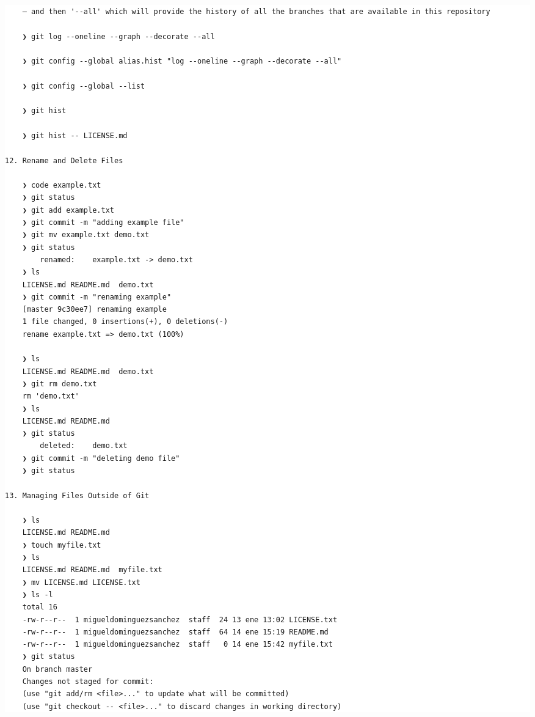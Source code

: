         – and then '--all' which will provide the history of all the branches that are available in this repository
    
        ❯ git log --oneline --graph --decorate --all

        ❯ git config --global alias.hist "log --oneline --graph --decorate --all"

        ❯ git config --global --list

        ❯ git hist

        ❯ git hist -- LICENSE.md
    
    12. Rename and Delete Files

        ❯ code example.txt
        ❯ git status
        ❯ git add example.txt
        ❯ git commit -m "adding example file"
        ❯ git mv example.txt demo.txt
        ❯ git status
        	renamed:    example.txt -> demo.txt
        ❯ ls
        LICENSE.md README.md  demo.txt
        ❯ git commit -m "renaming example"
        [master 9c30ee7] renaming example
        1 file changed, 0 insertions(+), 0 deletions(-)
        rename example.txt => demo.txt (100%)

        ❯ ls
        LICENSE.md README.md  demo.txt
        ❯ git rm demo.txt
        rm 'demo.txt'
        ❯ ls
        LICENSE.md README.md
        ❯ git status
        	deleted:    demo.txt
        ❯ git commit -m "deleting demo file"
        ❯ git status
    
    13. Managing Files Outside of Git

        ❯ ls
        LICENSE.md README.md
        ❯ touch myfile.txt
        ❯ ls
        LICENSE.md README.md  myfile.txt
        ❯ mv LICENSE.md LICENSE.txt
        ❯ ls -l
        total 16
        -rw-r--r--  1 migueldominguezsanchez  staff  24 13 ene 13:02 LICENSE.txt
        -rw-r--r--  1 migueldominguezsanchez  staff  64 14 ene 15:19 README.md
        -rw-r--r--  1 migueldominguezsanchez  staff   0 14 ene 15:42 myfile.txt
        ❯ git status
        On branch master
        Changes not staged for commit:
        (use "git add/rm <file>..." to update what will be committed)
        (use "git checkout -- <file>..." to discard changes in working directory)
